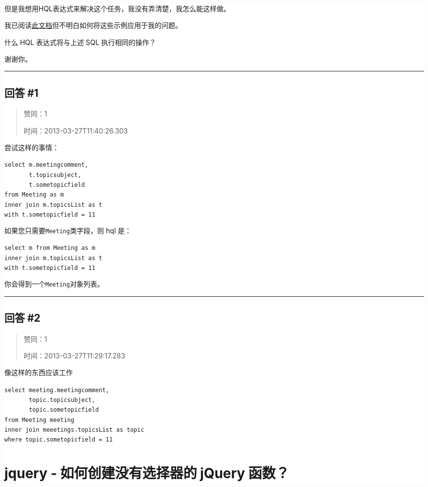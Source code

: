 但是我想用HQL表达式来解决这个任务，我没有弄清楚，我怎么能这样做。

我已阅读[此文档](http://docs.jboss.org/hibernate/core/3.6/reference/en-US/html_single/#queryhql-joins)但不明白如何将这些示例应用于我的问题。

什么 HQL 表达式将与上述 SQL 执行相同的操作？

谢谢你。

* * *

## 回答 #1

> 赞同：1
> 
> 时间：2013-03-27T11:40:26.303

尝试这样的事情：

```
select m.meetingcomment,
       t.topicsubject,
       t.sometopicfield
from Meeting as m
inner join m.topicsList as t
with t.sometopicfield = 11 
```

如果您只需要`Meeting`类字段，则 hql 是：

```
select m from Meeting as m
inner join m.topicsList as t
with t.sometopicfield = 11 
```

你会得到一个`Meeting`对象列表。

* * *

## 回答 #2

> 赞同：1
> 
> 时间：2013-03-27T11:29:17.283

像这样的东西应该工作

```
select meeting.meetingcomment,
       topic.topicsubject,
       topic.sometopicfield
from Meeting meeting
inner join meeetings.topicsList as topic
where topic.sometopicfield = 11 
```

# jquery - 如何创建没有选择器的 jQuery 函数？
